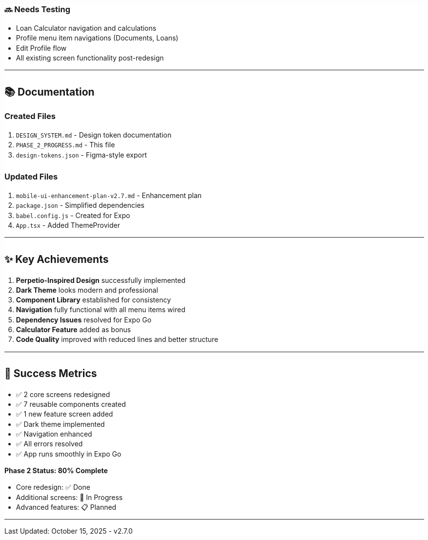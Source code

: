 ### 🔜 Needs Testing
- Loan Calculator navigation and calculations
- Profile menu item navigations (Documents, Loans)
- Edit Profile flow
- All existing screen functionality post-redesign

---

## 📚 Documentation

### Created Files
1. `DESIGN_SYSTEM.md` - Design token documentation
2. `PHASE_2_PROGRESS.md` - This file
3. `design-tokens.json` - Figma-style export

### Updated Files
1. `mobile-ui-enhancement-plan-v2.7.md` - Enhancement plan
2. `package.json` - Simplified dependencies
3. `babel.config.js` - Created for Expo
4. `App.tsx` - Added ThemeProvider

---

## ✨ Key Achievements

1. **Perpetio-Inspired Design** successfully implemented
2. **Dark Theme** looks modern and professional
3. **Component Library** established for consistency
4. **Navigation** fully functional with all menu items wired
5. **Dependency Issues** resolved for Expo Go
6. **Calculator Feature** added as bonus
7. **Code Quality** improved with reduced lines and better structure

---

## 🎯 Success Metrics

- ✅ 2 core screens redesigned
- ✅ 7 reusable components created
- ✅ 1 new feature screen added
- ✅ Dark theme implemented
- ✅ Navigation enhanced
- ✅ All errors resolved
- ✅ App runs smoothly in Expo Go

**Phase 2 Status: 80% Complete**
- Core redesign: ✅ Done
- Additional screens: 🚧 In Progress
- Advanced features: 📋 Planned

---

Last Updated: October 15, 2025 - v2.7.0
